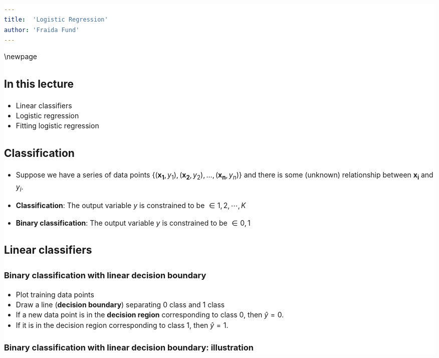 ```yaml
---
title:  'Logistic Regression'
author: 'Fraida Fund'
---
```



\newpage

## In this lecture

* Linear classifiers
* Logistic regression 
* Fitting logistic regression



## Classification

* Suppose we have a series of data points $\{(\mathbf{x_1},y_1),(\mathbf{x_2},y_2),\ldots,(\mathbf{x_n},y_n)\}$
and there is some (unknown) relationship between $\mathbf{x_i}$ and $y_i$. 

* **Classification**: The output variable $y$ is constrained to be $\in {1,2,\cdots,K}$

* **Binary classification**: The output variable $y$ is constrained to be $\in {0, 1}$



## Linear classifiers



### Binary classification with linear decision boundary 

* Plot training data points
* Draw a line (**decision boundary**) separating 0 class and 1 class
* If a new data point is in the **decision region** corresponding to class 0, then $\hat{y} = 0$. 
* If it is in the decision region corresponding to class 1, then $\hat{y} = 1$.


### Binary classification with linear decision boundary: illustration
